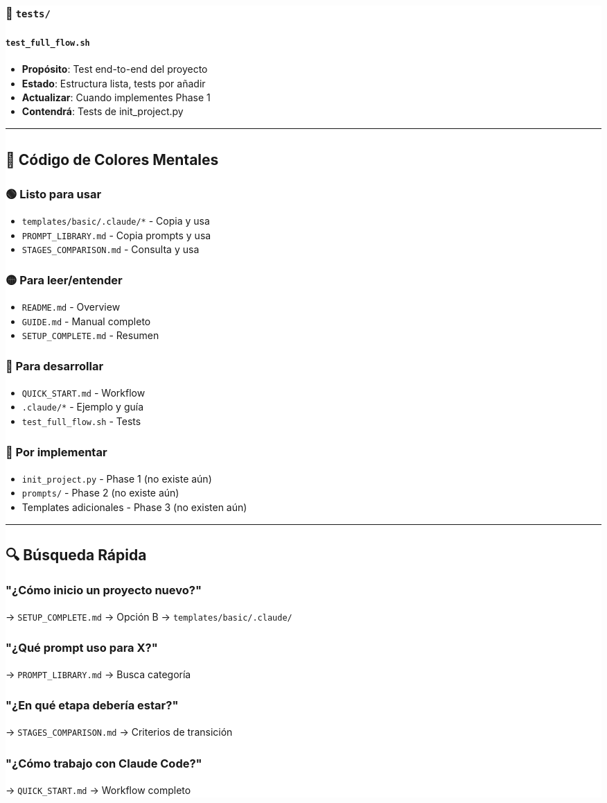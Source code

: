 
### 📁 `tests/`

#### `test_full_flow.sh`
- **Propósito**: Test end-to-end del proyecto
- **Estado**: Estructura lista, tests por añadir
- **Actualizar**: Cuando implementes Phase 1
- **Contendrá**: Tests de init_project.py

---

## 🎨 Código de Colores Mentales

### 🟢 Listo para usar
- `templates/basic/.claude/*` - Copia y usa
- `PROMPT_LIBRARY.md` - Copia prompts y usa
- `STAGES_COMPARISON.md` - Consulta y usa

### 🟡 Para leer/entender
- `README.md` - Overview
- `GUIDE.md` - Manual completo
- `SETUP_COMPLETE.md` - Resumen

### 🔵 Para desarrollar
- `QUICK_START.md` - Workflow
- `.claude/*` - Ejemplo y guía
- `test_full_flow.sh` - Tests

### 🔴 Por implementar
- `init_project.py` - Phase 1 (no existe aún)
- `prompts/` - Phase 2 (no existe aún)
- Templates adicionales - Phase 3 (no existen aún)

---

## 🔍 Búsqueda Rápida

### "¿Cómo inicio un proyecto nuevo?"
→ `SETUP_COMPLETE.md` → Opción B → `templates/basic/.claude/`

### "¿Qué prompt uso para X?"
→ `PROMPT_LIBRARY.md` → Busca categoría

### "¿En qué etapa debería estar?"
→ `STAGES_COMPARISON.md` → Criterios de transición

### "¿Cómo trabajo con Claude Code?"
→ `QUICK_START.md` → Workflow completo
